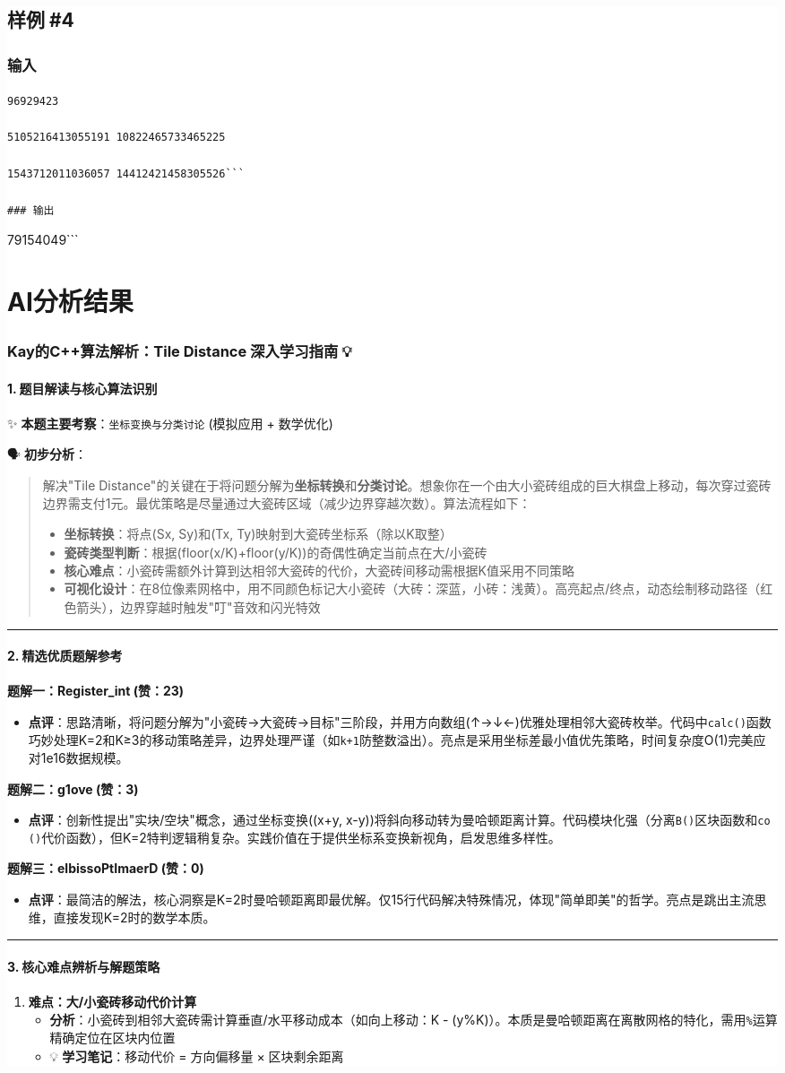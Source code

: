 ## 样例 #4

### 输入

```
96929423

5105216413055191 10822465733465225

1543712011036057 14412421458305526```

### 输出

```
79154049```

# AI分析结果

### Kay的C++算法解析：Tile Distance 深入学习指南 💡

#### 1. 题目解读与核心算法识别
✨ **本题主要考察**：`坐标变换与分类讨论` (模拟应用 + 数学优化)

🗣️ **初步分析**：
> 解决"Tile Distance"的关键在于将问题分解为**坐标转换**和**分类讨论**。想象你在一个由大小瓷砖组成的巨大棋盘上移动，每次穿过瓷砖边界需支付1元。最优策略是尽量通过大瓷砖区域（减少边界穿越次数）。算法流程如下：
> - **坐标转换**：将点(Sx, Sy)和(Tx, Ty)映射到大瓷砖坐标系（除以K取整）
> - **瓷砖类型判断**：根据(floor(x/K)+floor(y/K))的奇偶性确定当前点在大/小瓷砖
> - **核心难点**：小瓷砖需额外计算到达相邻大瓷砖的代价，大瓷砖间移动需根据K值采用不同策略
> - **可视化设计**：在8位像素网格中，用不同颜色标记大小瓷砖（大砖：深蓝，小砖：浅黄）。高亮起点/终点，动态绘制移动路径（红色箭头），边界穿越时触发"叮"音效和闪光特效

---

#### 2. 精选优质题解参考
**题解一：Register_int (赞：23)**
* **点评**：思路清晰，将问题分解为"小瓷砖→大瓷砖→目标"三阶段，并用方向数组(↑→↓←)优雅处理相邻大瓷砖枚举。代码中`calc()`函数巧妙处理K=2和K≥3的移动策略差异，边界处理严谨（如`k+1`防整数溢出）。亮点是采用坐标差最小值优先策略，时间复杂度O(1)完美应对1e16数据规模。

**题解二：g1ove (赞：3)**
* **点评**：创新性提出"实块/空块"概念，通过坐标变换((x+y, x-y))将斜向移动转为曼哈顿距离计算。代码模块化强（分离`B()`区块函数和`co()`代价函数），但K=2特判逻辑稍复杂。实践价值在于提供坐标系变换新视角，启发思维多样性。

**题解三：elbissoPtImaerD (赞：0)**
* **点评**：最简洁的解法，核心洞察是K=2时曼哈顿距离即最优解。仅15行代码解决特殊情况，体现"简单即美"的哲学。亮点是跳出主流思维，直接发现K=2时的数学本质。

---

#### 3. 核心难点辨析与解题策略
1. **难点：大/小瓷砖移动代价计算**
   * **分析**：小瓷砖到相邻大瓷砖需计算垂直/水平移动成本（如向上移动：K - (y%K)）。本质是曼哈顿距离在离散网格的特化，需用`%`运算精确定位在区块内位置
   * 💡 **学习笔记**：移动代价 = 方向偏移量 × 区块剩余距离

